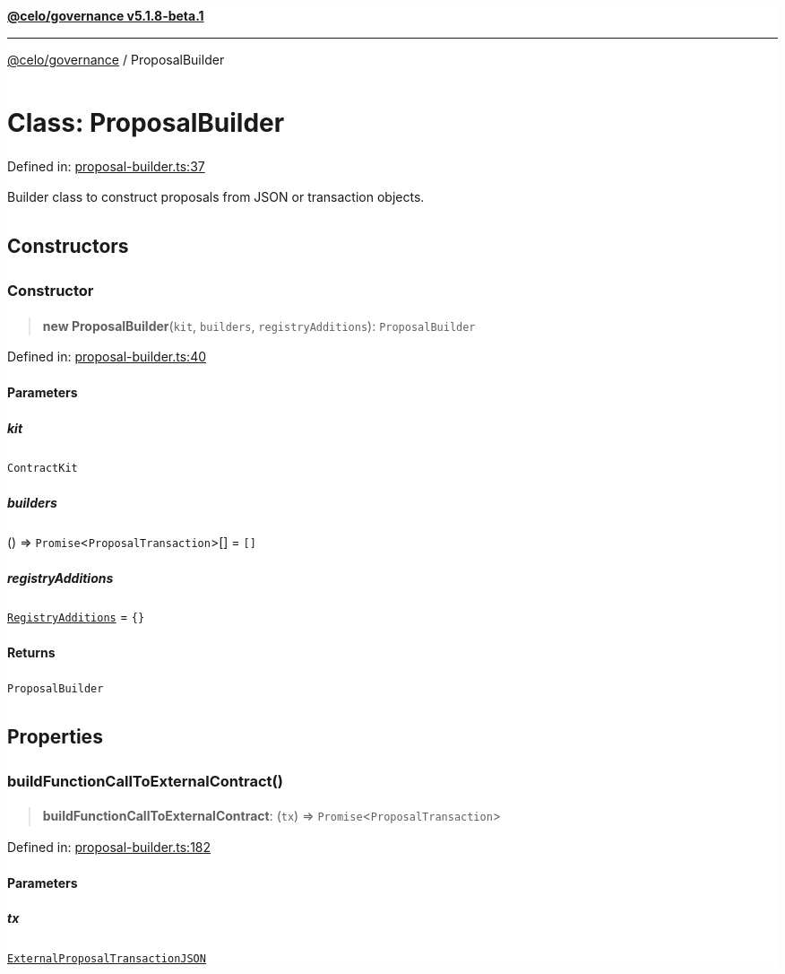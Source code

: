 [**@celo/governance v5.1.8-beta.1**](../README.md)

***

[@celo/governance](../README.md) / ProposalBuilder

# Class: ProposalBuilder

Defined in: [proposal-builder.ts:37](https://github.com/celo-org/developer-tooling/blob/master/packages/sdk/governance/src/proposal-builder.ts#L37)

Builder class to construct proposals from JSON or transaction objects.

## Constructors

### Constructor

> **new ProposalBuilder**(`kit`, `builders`, `registryAdditions`): `ProposalBuilder`

Defined in: [proposal-builder.ts:40](https://github.com/celo-org/developer-tooling/blob/master/packages/sdk/governance/src/proposal-builder.ts#L40)

#### Parameters

##### kit

`ContractKit`

##### builders

() => `Promise`\<`ProposalTransaction`\>[] = `[]`

##### registryAdditions

[`RegistryAdditions`](../interfaces/RegistryAdditions.md) = `{}`

#### Returns

`ProposalBuilder`

## Properties

### buildFunctionCallToExternalContract()

> **buildFunctionCallToExternalContract**: (`tx`) => `Promise`\<`ProposalTransaction`\>

Defined in: [proposal-builder.ts:182](https://github.com/celo-org/developer-tooling/blob/master/packages/sdk/governance/src/proposal-builder.ts#L182)

#### Parameters

##### tx

[`ExternalProposalTransactionJSON`](../type-aliases/ExternalProposalTransactionJSON.md)
